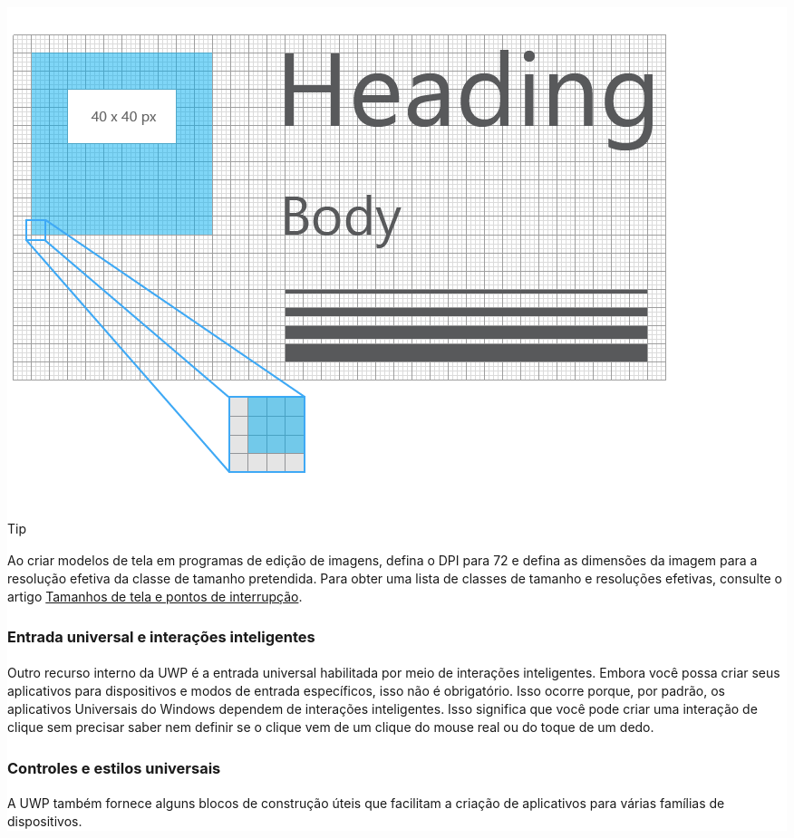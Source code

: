 ![ajustando à grade de 4x4 pixels](images/rsp-design/epx-4pixelgood.png)

> [!TIP]
> Ao criar modelos de tela em programas de edição de imagens, defina o DPI para 72 e defina as dimensões da imagem para a resolução efetiva da classe de tamanho pretendida. Para obter uma lista de classes de tamanho e resoluções efetivas, consulte o artigo [Tamanhos de tela e pontos de interrupção](screen-sizes-and-breakpoints-for-responsive-design.md).


### <a name="universal-input-and-smart-interactions"></a>Entrada universal e interações inteligentes

Outro recurso interno da UWP é a entrada universal habilitada por meio de interações inteligentes. Embora você possa criar seus aplicativos para dispositivos e modos de entrada específicos, isso não é obrigatório. Isso ocorre porque, por padrão, os aplicativos Universais do Windows dependem de interações inteligentes. Isso significa que você pode criar uma interação de clique sem precisar saber nem definir se o clique vem de um clique do mouse real ou do toque de um dedo.

### <a name="universal-controls-and-styles"></a>Controles e estilos universais


A UWP também fornece alguns blocos de construção úteis que facilitam a criação de aplicativos para várias famílias de dispositivos.
